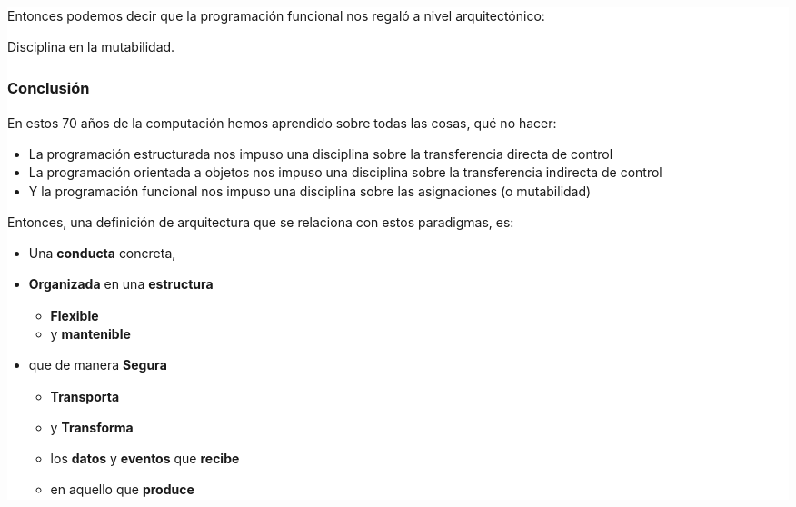 Entonces podemos decir que la programación funcional nos regaló a
nivel arquitectónico:

<span class="underline">Disciplina en la mutabilidad</span>.


<a id="org2925115"></a>

### Conclusión

En estos 70 años de la computación hemos aprendido sobre todas las
cosas, qué no hacer:

-   La programación estructurada nos impuso una disciplina sobre la
    transferencia directa de control
-   La programación orientada a objetos nos impuso una disciplina sobre
    la transferencia indirecta de control
-   Y la programación funcional nos impuso una disciplina sobre las
    asignaciones (o mutabilidad)

Entonces, una definición de arquitectura que se relaciona con estos
paradigmas, es:

-   Una **conducta** concreta,
-   **Organizada** en una **estructura**
    -   **Flexible**
    -   y **mantenible**
-   que de manera **Segura**
    
    -   **Transporta**
    -   y **Transforma**
    
    -   los **datos** y **eventos** que **recibe**
    -   en aquello que **produce**

